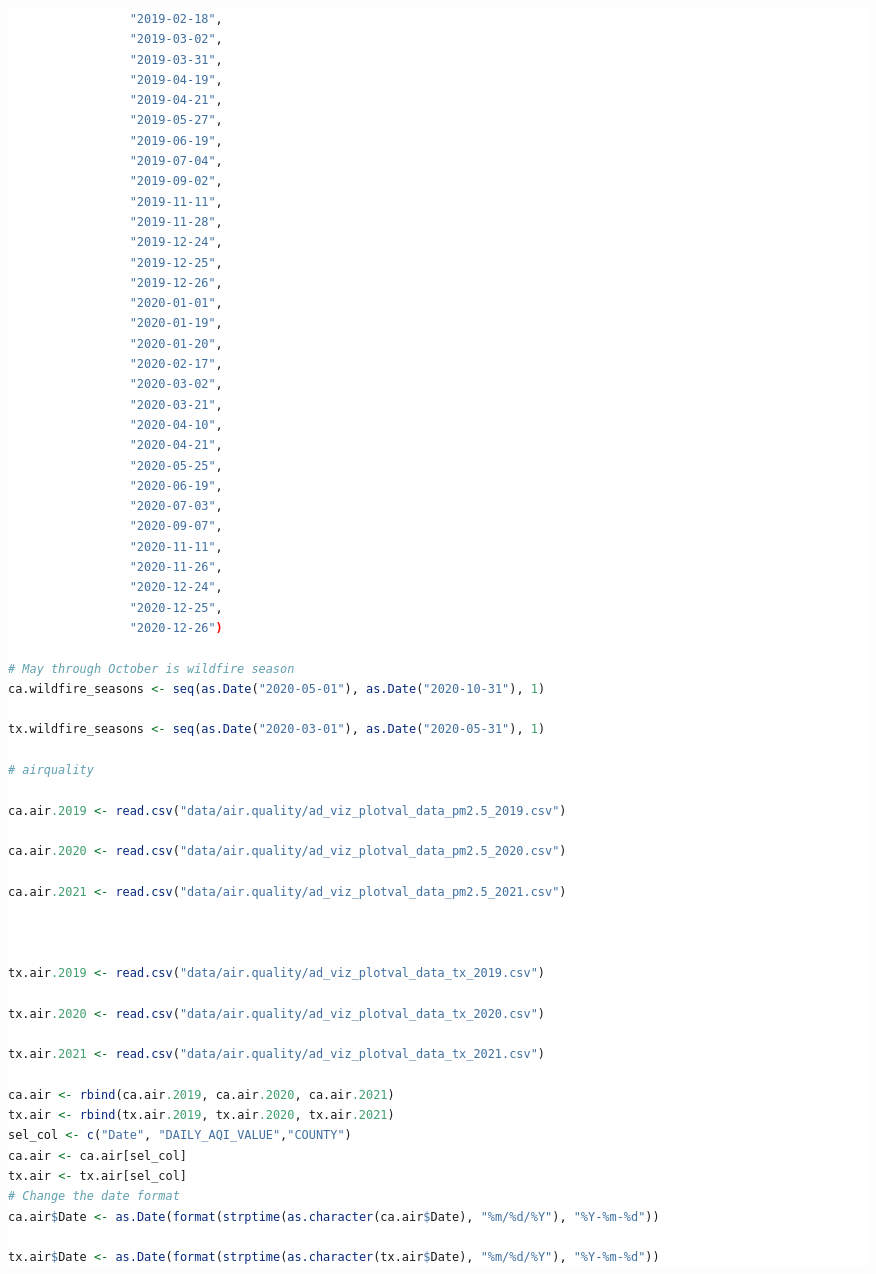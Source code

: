 ```r
                 "2019-02-18",
                 "2019-03-02",
                 "2019-03-31",
                 "2019-04-19",
                 "2019-04-21",
                 "2019-05-27",
                 "2019-06-19",
                 "2019-07-04",
                 "2019-09-02",
                 "2019-11-11",
                 "2019-11-28",
                 "2019-12-24",
                 "2019-12-25",
                 "2019-12-26",
                 "2020-01-01",
                 "2020-01-19",
                 "2020-01-20",
                 "2020-02-17",
                 "2020-03-02",
                 "2020-03-21",
                 "2020-04-10",
                 "2020-04-21",
                 "2020-05-25",
                 "2020-06-19",
                 "2020-07-03",
                 "2020-09-07",
                 "2020-11-11",
                 "2020-11-26",
                 "2020-12-24",
                 "2020-12-25",
                 "2020-12-26")

# May through October is wildfire season
ca.wildfire_seasons <- seq(as.Date("2020-05-01"), as.Date("2020-10-31"), 1)

tx.wildfire_seasons <- seq(as.Date("2020-03-01"), as.Date("2020-05-31"), 1)

# airquality

ca.air.2019 <- read.csv("data/air.quality/ad_viz_plotval_data_pm2.5_2019.csv")

ca.air.2020 <- read.csv("data/air.quality/ad_viz_plotval_data_pm2.5_2020.csv")

ca.air.2021 <- read.csv("data/air.quality/ad_viz_plotval_data_pm2.5_2021.csv")



tx.air.2019 <- read.csv("data/air.quality/ad_viz_plotval_data_tx_2019.csv")

tx.air.2020 <- read.csv("data/air.quality/ad_viz_plotval_data_tx_2020.csv")

tx.air.2021 <- read.csv("data/air.quality/ad_viz_plotval_data_tx_2021.csv")

ca.air <- rbind(ca.air.2019, ca.air.2020, ca.air.2021)
tx.air <- rbind(tx.air.2019, tx.air.2020, tx.air.2021)
sel_col <- c("Date", "DAILY_AQI_VALUE","COUNTY")
ca.air <- ca.air[sel_col]
tx.air <- tx.air[sel_col]
# Change the date format
ca.air$Date <- as.Date(format(strptime(as.character(ca.air$Date), "%m/%d/%Y"), "%Y-%m-%d"))

tx.air$Date <- as.Date(format(strptime(as.character(tx.air$Date), "%m/%d/%Y"), "%Y-%m-%d"))

```